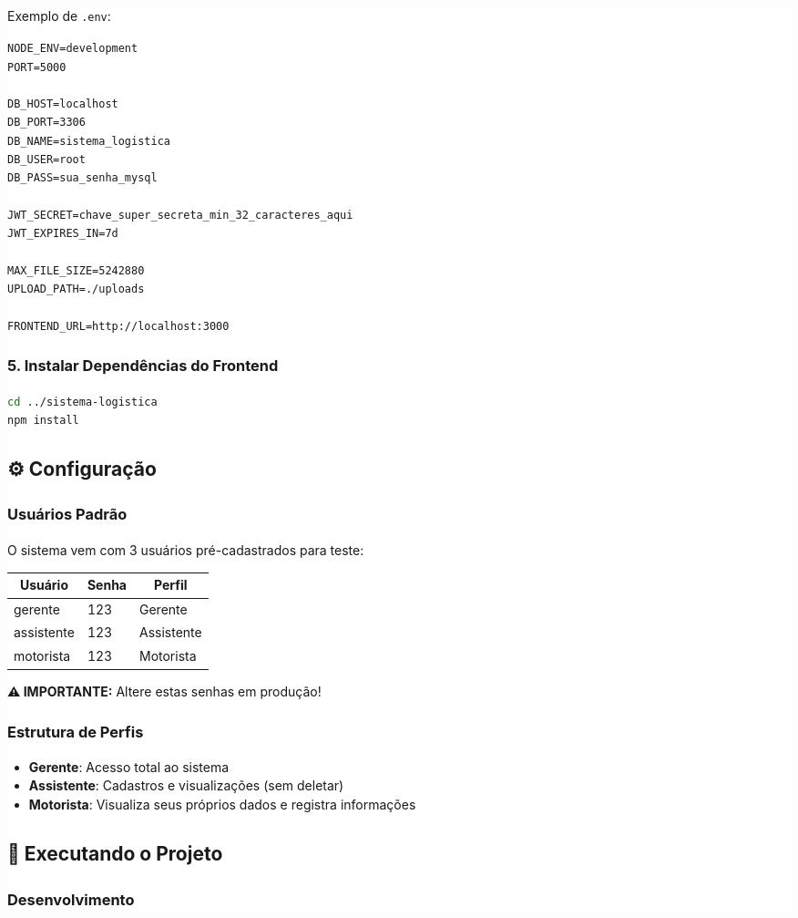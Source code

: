 Exemplo de `.env`:

```env
NODE_ENV=development
PORT=5000

DB_HOST=localhost
DB_PORT=3306
DB_NAME=sistema_logistica
DB_USER=root
DB_PASS=sua_senha_mysql

JWT_SECRET=chave_super_secreta_min_32_caracteres_aqui
JWT_EXPIRES_IN=7d

MAX_FILE_SIZE=5242880
UPLOAD_PATH=./uploads

FRONTEND_URL=http://localhost:3000
```

### 5. Instalar Dependências do Frontend

```bash
cd ../sistema-logistica
npm install
```

## ⚙️ Configuração

### Usuários Padrão

O sistema vem com 3 usuários pré-cadastrados para teste:

| Usuário | Senha | Perfil |
|---------|-------|--------|
| gerente | 123 | Gerente |
| assistente | 123 | Assistente |
| motorista | 123 | Motorista |

**⚠️ IMPORTANTE:** Altere estas senhas em produção!

### Estrutura de Perfis

- **Gerente**: Acesso total ao sistema
- **Assistente**: Cadastros e visualizações (sem deletar)
- **Motorista**: Visualiza seus próprios dados e registra informações

## 🎯 Executando o Projeto

### Desenvolvimento
